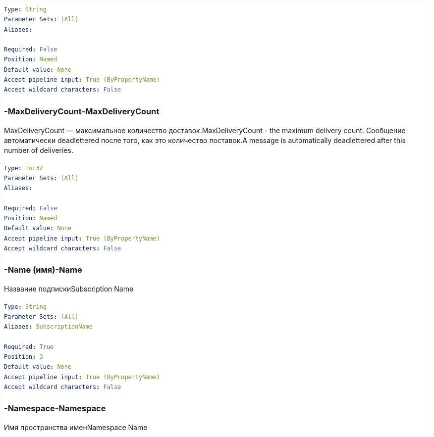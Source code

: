 ```yaml
Type: String
Parameter Sets: (All)
Aliases:

Required: False
Position: Named
Default value: None
Accept pipeline input: True (ByPropertyName)
Accept wildcard characters: False
```

### <span data-ttu-id="c04f5-135">-MaxDeliveryCount</span><span class="sxs-lookup"><span data-stu-id="c04f5-135">-MaxDeliveryCount</span></span>
<span data-ttu-id="c04f5-136">MaxDeliveryCount — максимальное количество доставок.</span><span class="sxs-lookup"><span data-stu-id="c04f5-136">MaxDeliveryCount - the maximum delivery count.</span></span>
<span data-ttu-id="c04f5-137">Сообщение автоматически deadlettered после того, как это количество поставок.</span><span class="sxs-lookup"><span data-stu-id="c04f5-137">A message is automatically deadlettered after this number of deliveries.</span></span>

```yaml
Type: Int32
Parameter Sets: (All)
Aliases:

Required: False
Position: Named
Default value: None
Accept pipeline input: True (ByPropertyName)
Accept wildcard characters: False
```

### <span data-ttu-id="c04f5-138">-Name (имя)</span><span class="sxs-lookup"><span data-stu-id="c04f5-138">-Name</span></span>
<span data-ttu-id="c04f5-139">Название подписки</span><span class="sxs-lookup"><span data-stu-id="c04f5-139">Subscription Name</span></span>

```yaml
Type: String
Parameter Sets: (All)
Aliases: SubscriptionName

Required: True
Position: 3
Default value: None
Accept pipeline input: True (ByPropertyName)
Accept wildcard characters: False
```

### <span data-ttu-id="c04f5-140">-Namespace</span><span class="sxs-lookup"><span data-stu-id="c04f5-140">-Namespace</span></span>
<span data-ttu-id="c04f5-141">Имя пространства имен</span><span class="sxs-lookup"><span data-stu-id="c04f5-141">Namespace Name</span></span>
